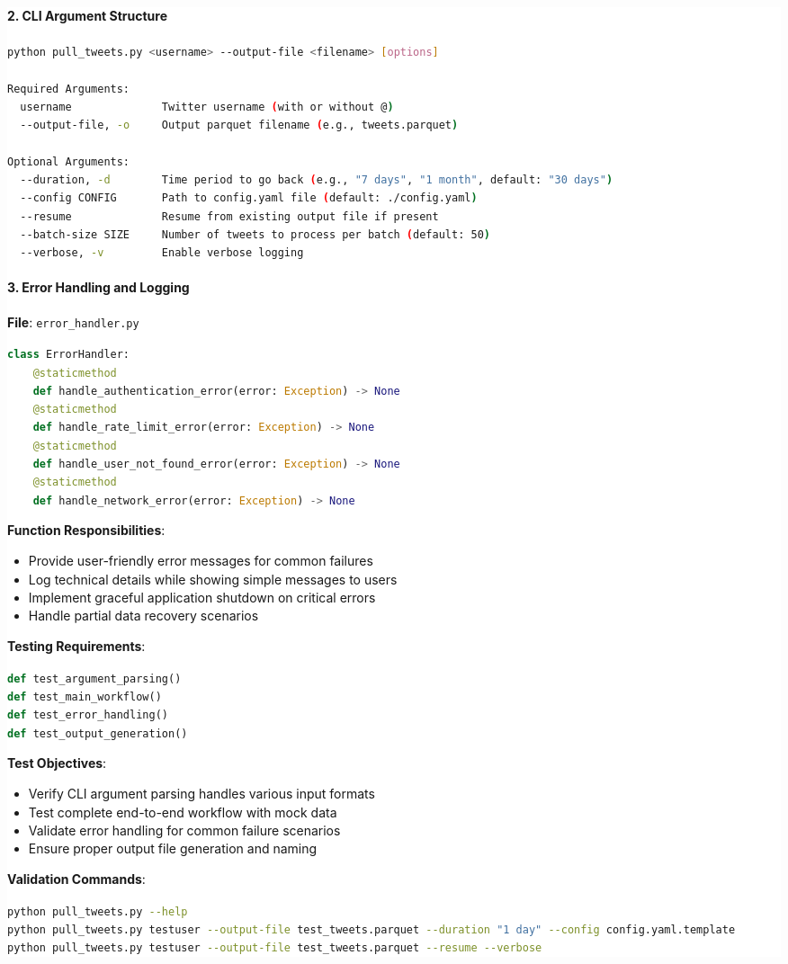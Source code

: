 #### 2. CLI Argument Structure
```bash
python pull_tweets.py <username> --output-file <filename> [options]

Required Arguments:
  username              Twitter username (with or without @)
  --output-file, -o     Output parquet filename (e.g., tweets.parquet)
  
Optional Arguments:
  --duration, -d        Time period to go back (e.g., "7 days", "1 month", default: "30 days")
  --config CONFIG       Path to config.yaml file (default: ./config.yaml)
  --resume              Resume from existing output file if present
  --batch-size SIZE     Number of tweets to process per batch (default: 50)
  --verbose, -v         Enable verbose logging
```

#### 3. Error Handling and Logging
**File**: `error_handler.py`

```python
class ErrorHandler:
    @staticmethod
    def handle_authentication_error(error: Exception) -> None
    @staticmethod
    def handle_rate_limit_error(error: Exception) -> None
    @staticmethod
    def handle_user_not_found_error(error: Exception) -> None
    @staticmethod
    def handle_network_error(error: Exception) -> None
```

**Function Responsibilities**:
- Provide user-friendly error messages for common failures
- Log technical details while showing simple messages to users
- Implement graceful application shutdown on critical errors
- Handle partial data recovery scenarios

**Testing Requirements**:
```python
def test_argument_parsing()
def test_main_workflow()
def test_error_handling()
def test_output_generation()
```

**Test Objectives**:
- Verify CLI argument parsing handles various input formats
- Test complete end-to-end workflow with mock data
- Validate error handling for common failure scenarios
- Ensure proper output file generation and naming

**Validation Commands**:
```bash
python pull_tweets.py --help
python pull_tweets.py testuser --output-file test_tweets.parquet --duration "1 day" --config config.yaml.template
python pull_tweets.py testuser --output-file test_tweets.parquet --resume --verbose
```

